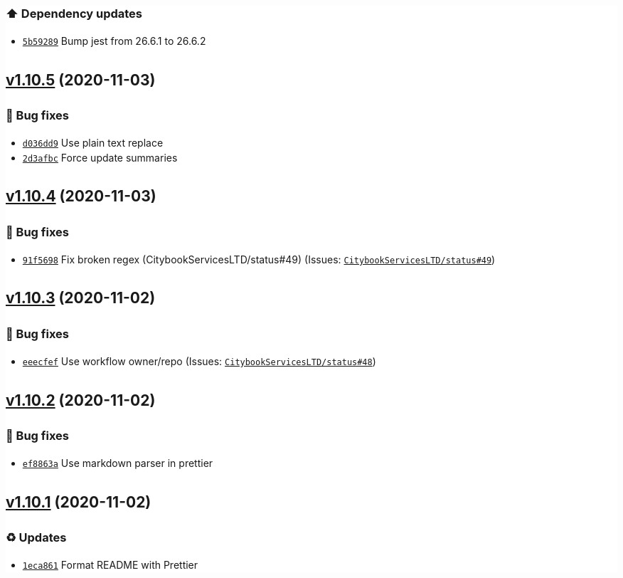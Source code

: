 ### ⬆️ Dependency updates

- [`5b59289`](https://github.com/CitybookServicesLTD/status-monitor/commit/5b59289)  Bump jest from 26.6.1 to 26.6.2

## [v1.10.5](https://github.com/CitybookServicesLTD/status-monitor/compare/v1.10.4...v1.10.5) (2020-11-03)

### 🐛 Bug fixes

- [`d036dd9`](https://github.com/CitybookServicesLTD/status-monitor/commit/d036dd9)  Use plain text replace
- [`2d3afbc`](https://github.com/CitybookServicesLTD/status-monitor/commit/2d3afbc)  Force update summaries

## [v1.10.4](https://github.com/CitybookServicesLTD/status-monitor/compare/v1.10.3...v1.10.4) (2020-11-03)

### 🐛 Bug fixes

- [`91f5698`](https://github.com/CitybookServicesLTD/status-monitor/commit/91f5698)  Fix broken regex (CitybookServicesLTD/status#49)
(Issues: [`CitybookServicesLTD/status#49`](https://github.com/CitybookServicesLTD/status/issues/49))

## [v1.10.3](https://github.com/CitybookServicesLTD/status-monitor/compare/v1.10.2...v1.10.3) (2020-11-02)

### 🐛 Bug fixes

- [`eeecfef`](https://github.com/CitybookServicesLTD/status-monitor/commit/eeecfef)  Use workflow owner/repo
(Issues: [`CitybookServicesLTD/status#48`](https://github.com/CitybookServicesLTD/status/issues/48))

## [v1.10.2](https://github.com/CitybookServicesLTD/status-monitor/compare/v1.10.1...v1.10.2) (2020-11-02)

### 🐛 Bug fixes

- [`ef8863a`](https://github.com/CitybookServicesLTD/status-monitor/commit/ef8863a)  Use markdown parser in prettier

## [v1.10.1](https://github.com/CitybookServicesLTD/status-monitor/compare/v1.10.0...v1.10.1) (2020-11-02)

### ♻️ Updates

- [`1eca861`](https://github.com/CitybookServicesLTD/status-monitor/commit/1eca861)  Format README with Prettier
